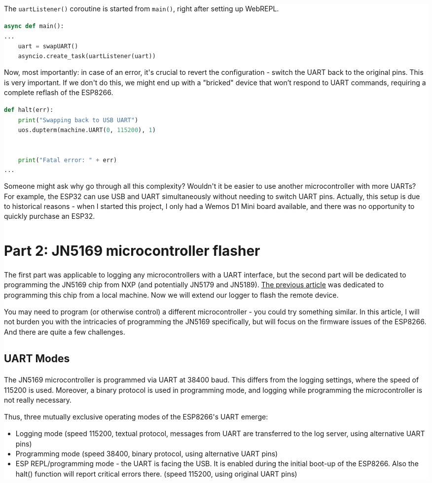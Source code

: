 The `uartListener()` coroutine is started from `main()`, right after setting up WebREPL.

```python
async def main():
...
    uart = swapUART()
    asyncio.create_task(uartListener(uart))
```

Now, most importantly: in case of an error, it's crucial to revert the configuration - switch the UART back to the original pins. This is very important. If we don't do this, we might end up with a "bricked" device that won’t respond to UART commands, requiring a complete reflash of the ESP8266.

```python
def halt(err):
    print("Swapping back to USB UART")
    uos.dupterm(machine.UART(0, 115200), 1)


    print("Fatal error: " + err)
...
```

Someone might ask why go through all this complexity? Wouldn't it be easier to use another microcontroller with more UARTs? For example, the ESP32 can use USB and UART simultaneously without needing to switch UART pins. Actually, this setup is due to historical reasons - when I started this project, I only had a Wemos D1 Mini board available, and there was no opportunity to quickly purchase an ESP32.

# Part 2: JN5169 microcontroller flasher

The first part was applicable to logging any microcontrollers with a UART interface, but the second part will be dedicated to programming the JN5169 chip from NXP (and potentially JN5179 and JN5189). [The previous article](part27_flash_tool.md) was dedicated to programming this chip from a local machine. Now we will extend our logger to flash the remote device.

You may need to program (or otherwise control) a different microcontroller - you could try something similar. In this article, I will not burden you with the intricacies of programming the JN5169 specifically, but will focus on the firmware issues of the ESP8266. And there are quite a few challenges.

## UART Modes

The JN5169 microcontroller is programmed via UART at 38400 baud. This differs from the logging settings, where the speed of 115200 is used. Moreover, a binary protocol is used in programming mode, and logging while programming the microcontroller is not really necessary.

Thus, three mutually exclusive operating modes of the ESP8266's UART emerge:
- Logging mode (speed 115200, textual protocol, messages from UART are transferred to the log server, using alternative UART pins)
- Programming mode (speed 38400, binary protocol, using alternative UART pins)
- ESP REPL/programming mode - the UART is facing the USB. It is enabled during the initial boot-up of the ESP8266. Also the halt() function will report critical errors there. (speed 115200, using original UART pins)
